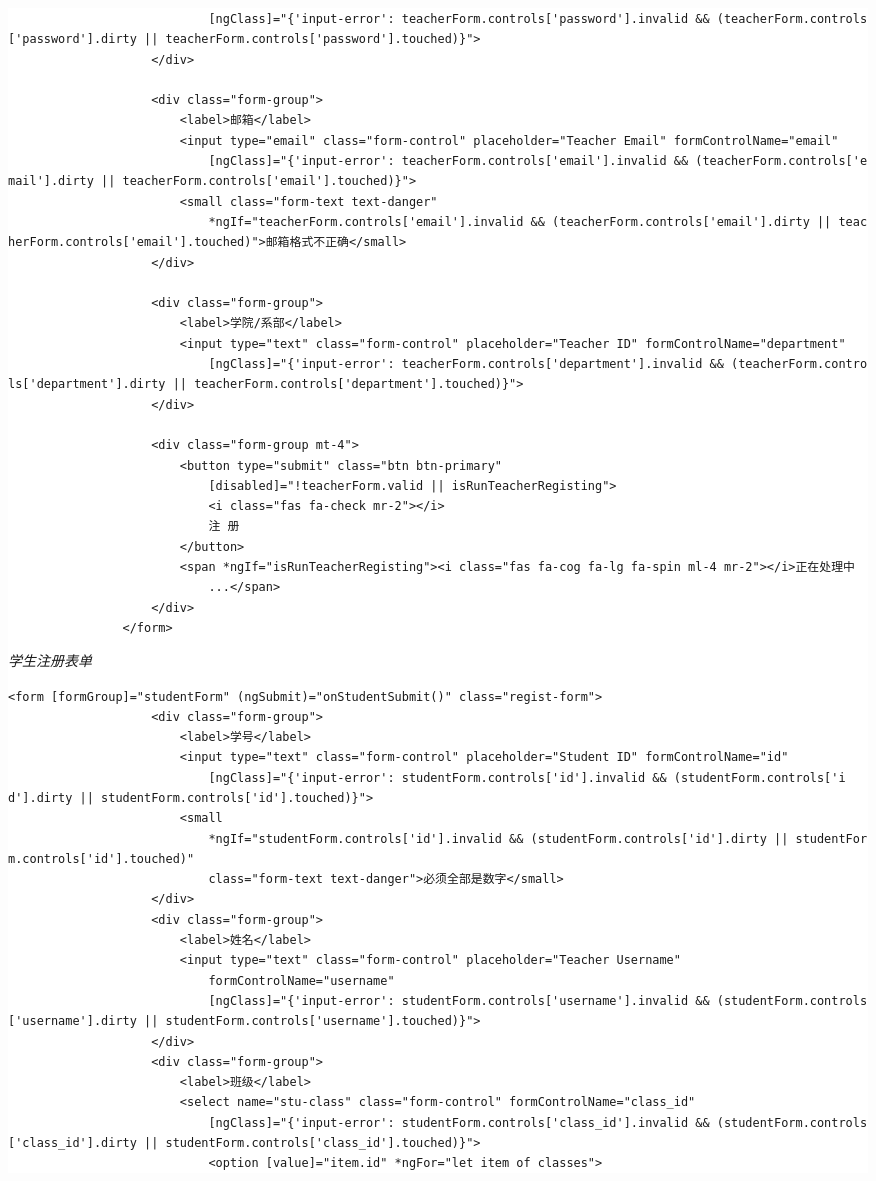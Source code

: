 ```
                            [ngClass]="{'input-error': teacherForm.controls['password'].invalid && (teacherForm.controls['password'].dirty || teacherForm.controls['password'].touched)}">
                    </div>

                    <div class="form-group">
                        <label>邮箱</label>
                        <input type="email" class="form-control" placeholder="Teacher Email" formControlName="email"
                            [ngClass]="{'input-error': teacherForm.controls['email'].invalid && (teacherForm.controls['email'].dirty || teacherForm.controls['email'].touched)}">
                        <small class="form-text text-danger"
                            *ngIf="teacherForm.controls['email'].invalid && (teacherForm.controls['email'].dirty || teacherForm.controls['email'].touched)">邮箱格式不正确</small>
                    </div>

                    <div class="form-group">
                        <label>学院/系部</label>
                        <input type="text" class="form-control" placeholder="Teacher ID" formControlName="department"
                            [ngClass]="{'input-error': teacherForm.controls['department'].invalid && (teacherForm.controls['department'].dirty || teacherForm.controls['department'].touched)}">
                    </div>

                    <div class="form-group mt-4">
                        <button type="submit" class="btn btn-primary"
                            [disabled]="!teacherForm.valid || isRunTeacherRegisting">
                            <i class="fas fa-check mr-2"></i>
                            注 册
                        </button>
                        <span *ngIf="isRunTeacherRegisting"><i class="fas fa-cog fa-lg fa-spin ml-4 mr-2"></i>正在处理中
                            ...</span>
                    </div>
                </form>
```

*学生注册表单*
```
<form [formGroup]="studentForm" (ngSubmit)="onStudentSubmit()" class="regist-form">
                    <div class="form-group">
                        <label>学号</label>
                        <input type="text" class="form-control" placeholder="Student ID" formControlName="id"
                            [ngClass]="{'input-error': studentForm.controls['id'].invalid && (studentForm.controls['id'].dirty || studentForm.controls['id'].touched)}">
                        <small
                            *ngIf="studentForm.controls['id'].invalid && (studentForm.controls['id'].dirty || studentForm.controls['id'].touched)"
                            class="form-text text-danger">必须全部是数字</small>
                    </div>
                    <div class="form-group">
                        <label>姓名</label>
                        <input type="text" class="form-control" placeholder="Teacher Username"
                            formControlName="username"
                            [ngClass]="{'input-error': studentForm.controls['username'].invalid && (studentForm.controls['username'].dirty || studentForm.controls['username'].touched)}">
                    </div>
                    <div class="form-group">
                        <label>班级</label>
                        <select name="stu-class" class="form-control" formControlName="class_id"
                            [ngClass]="{'input-error': studentForm.controls['class_id'].invalid && (studentForm.controls['class_id'].dirty || studentForm.controls['class_id'].touched)}">
                            <option [value]="item.id" *ngFor="let item of classes">
```